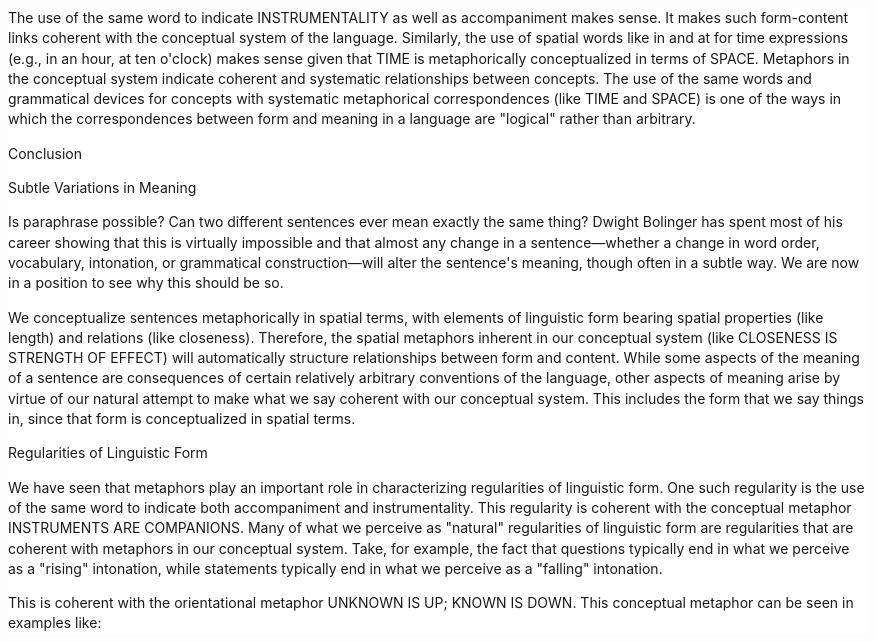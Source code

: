 The use of the same word to indicate INSTRUMENTALITY as well as accompaniment makes sense. It makes such form-content links coherent with the conceptual system of the language. Similarly, the use of spatial words like  in  and  at  for time expressions (e.g.,  in  an hour,  at  ten o'clock) makes sense given that TIME is metaphorically conceptualized in terms of SPACE. Metaphors in the conceptual system indicate coherent and systematic relationships between concepts. The use of the same words and grammatical devices for concepts with systematic metaphorical correspondences (like TIME and SPACE) is one of the ways in which the correspondences between form and meaning in a language are "logical" rather than arbitrary.



Conclusion









Subtle Variations in Meaning







Is paraphrase possible? Can two different sentences ever mean exactly the same thing? Dwight Bolinger has spent most of his career showing that this is virtually impossible and that almost any change in a sentence—whether a change in word order, vocabulary, intonation, or grammatical construction—will alter the sentence's meaning, though often in a subtle way. We are now in a position to see  why  this should be so.

We conceptualize sentences metaphorically in spatial terms, with elements of linguistic form bearing spatial properties (like length) and relations (like closeness). Therefore, the spatial metaphors inherent in our conceptual system (like CLOSENESS IS STRENGTH OF EFFECT) will automatically structure relationships between form and content. While some aspects of the meaning of a sentence are consequences of certain relatively arbitrary conventions of the language, other aspects of meaning arise by virtue of our natural attempt to make what we say coherent with our conceptual system. This includes the  form  that we say things in, since that form is conceptualized in spatial terms.







Regularities of Linguistic Form







We have seen that metaphors play an important role in characterizing regularities of linguistic form. One such regularity is the use of the same word to indicate both accompaniment and instrumentality. This regularity is coherent with the conceptual metaphor INSTRUMENTS ARE COMPANIONS. Many of what we perceive as "natural" regularities of linguistic form are regularities that are coherent with metaphors in our conceptual system. Take, for example, the fact that questions typically end in what we perceive as a "rising" intonation, while statements typically end in what we perceive as a "falling" intonation.

This is coherent with the orientational metaphor UNKNOWN IS UP; KNOWN IS DOWN. This conceptual metaphor can be seen in examples like:
